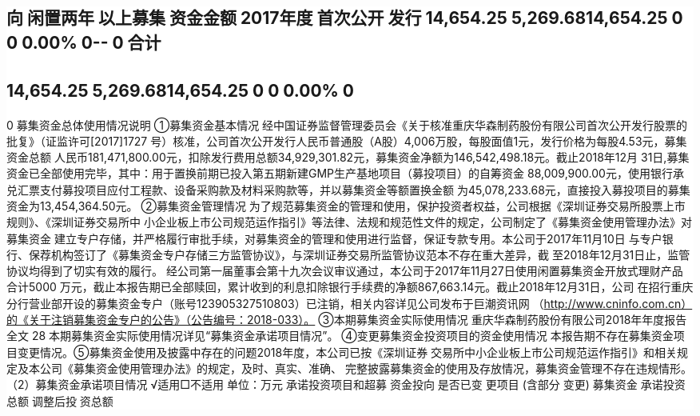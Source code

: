 向
闲置两年
以上募集
资金金额
2017年度
首次公开
发行
14,654.25
5,269.6814,654.25
0
0
0.00%
0--
0
合计
--
14,654.25
5,269.6814,654.25
0
0
0.00%
0
--
0
募集资金总体使用情况说明
①募集资金基本情况
经中国证券监督管理委员会《关于核准重庆华森制药股份有限公司首次公开发行股票的批复》（证监许可[2017]1727
号）核准，公司首次公开发行人民币普通股（A股）4,006万股，每股面值1元，发行价格为每股4.53元，募集资金总额
人民币181,471,800.00元，扣除发行费用总额34,929,301.82元，募集资金净额为146,542,498.18元。截止2018年12月
31日,募集资金已全部使用完毕，其中：用于置换前期已投入第五期新建GMP生产基地项目（募投项目）的自筹资金
88,009,900.00元，使用银行承兑汇票支付募投项目应付工程款、设备采购款及材料采购款等，并以募集资金等额置换金额
为45,078,233.68元，直接投入募投项目的募集资金为13,454,364.50元。
②募集资金管理情况
为了规范募集资金的管理和使用，保护投资者权益，公司根据《深圳证券交易所股票上市规则》、《深圳证券交易所中
小企业板上市公司规范运作指引》等法律、法规和规范性文件的规定，公司制定了《募集资金使用管理办法》对募集资金
建立专户存储，并严格履行审批手续，对募集资金的管理和使用进行监督，保证专款专用。本公司于2017年11月10日
与专户银行、保荐机构签订了《募集资金专户存储三方监管协议》，与深圳证券交易所监管协议范本不存在重大差异，截
至2018年12月31日止，监管协议均得到了切实有效的履行。
经公司第一届董事会第十九次会议审议通过，本公司于2017年11月27日使用闲置募集资金开放式理财产品合计5000
万元，截止本报告期已全部赎回，累计收到的利息扣除银行手续费的净额867,663.14元。截止2018年12月31日，公司
在招行重庆分行营业部开设的募集资金专户（账号123905327510803）已注销，相关内容详见公司发布于巨潮资讯网
（http://www.cninfo.com.cn）的《关于注销募集资金专户的公告》（公告编号：2018-033）。
③本期募集资金实际使用情况
重庆华森制药股份有限公司2018年年度报告全文
28
本期募集资金实际使用情况详见“募集资金承诺项目情况”。
④变更募集资金投资项目的资金使用情况
本报告期不存在募集资金项目变更情况。⑤募集资金使用及披露中存在的问题2018年度，本公司已按《深圳证券
交易所中小企业板上市公司规范运作指引》和相关规定及本公司《募集资金使用管理办法》的规定，及时、真实、准确、
完整披露募集资金的使用及存放情况，募集资金管理不存在违规情形。
（2）募集资金承诺项目情况
√适用□不适用
单位：万元
承诺投资项目和超募
资金投向
是否已变
更项目
(含部分
变更)
募集资金
承诺投资
总额
调整后投
资总额